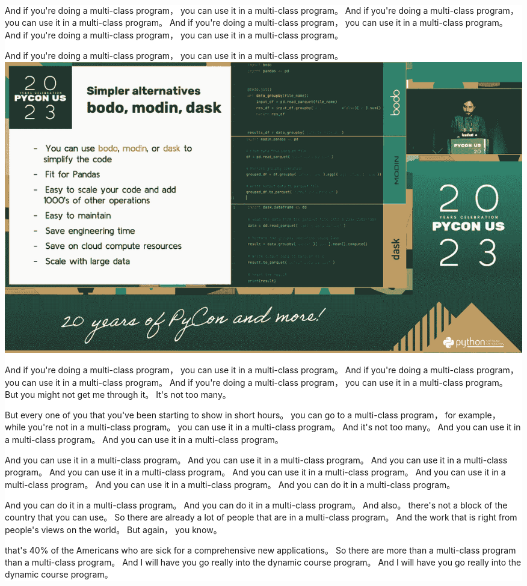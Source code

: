  And if you're doing a multi-class program， you can use it in a multi-class program。 And if you're doing a multi-class program， you can use it in a multi-class program。 And if you're doing a multi-class program， you can use it in a multi-class program。 And if you're doing a multi-class program， you can use it in a multi-class program。

 And if you're doing a multi-class program， you can use it in a multi-class program。
![](img/c95f90d1b3c7566277a9cfccc9209ab2_7.png)

 And if you're doing a multi-class program， you can use it in a multi-class program。 And if you're doing a multi-class program， you can use it in a multi-class program。 And if you're doing a multi-class program， you can use it in a multi-class program。 But you might not get me through it。 It's not too many。

 But every one of you that you've been starting to show in short hours。 you can go to a multi-class program， for example， while you're not in a multi-class program。 you can use it in a multi-class program。 And it's not too many。 And you can use it in a multi-class program。 And you can use it in a multi-class program。

 And you can use it in a multi-class program。 And you can use it in a multi-class program。 And you can use it in a multi-class program。 And you can use it in a multi-class program。 And you can use it in a multi-class program。 And you can use it in a multi-class program。 And you can use it in a multi-class program。 And you can do it in a multi-class program。

 And you can do it in a multi-class program。 And you can do it in a multi-class program。 And also。 there's not a block of the country that you can use。 So there are already a lot of people that are in a multi-class program。 And the work that is right from people's views on the world。 But again， you know。

 that's 40% of the Americans who are sick for a comprehensive new applications。 So there are more than a multi-class program than a multi-class program。 And I will have you go really into the dynamic course program。 And I will have you go really into the dynamic course program。
